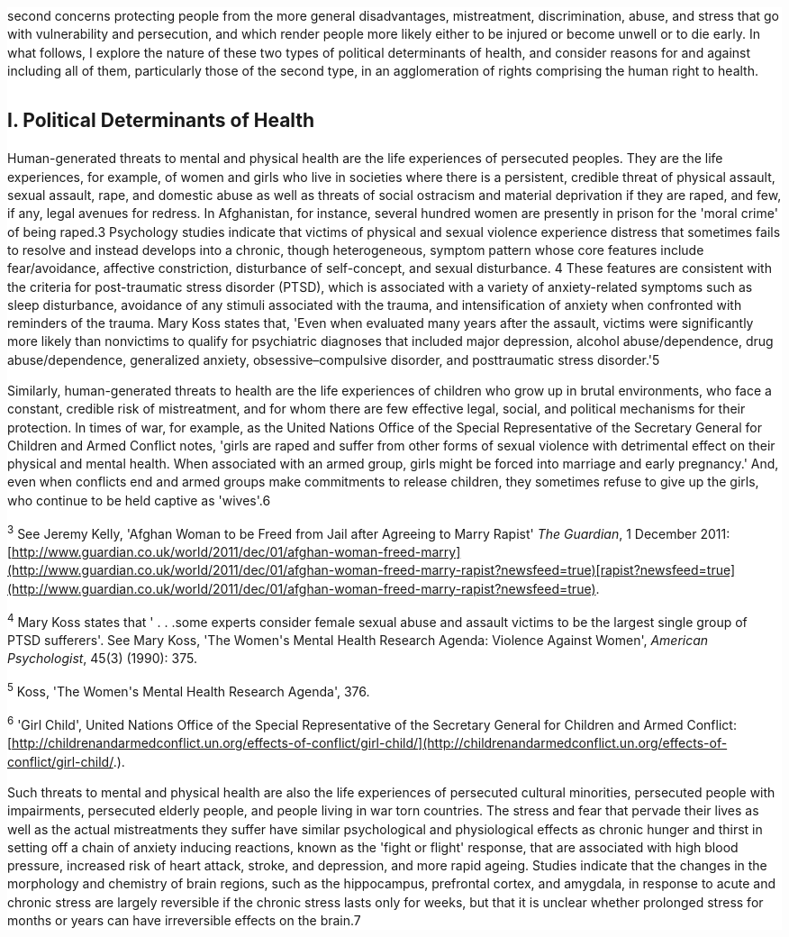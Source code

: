 second concerns protecting people from the more general disadvantages, mistreatment, discrimination, abuse, and stress that go with vulnerability and persecution, and which render people more likely either to be injured or become unwell or to die early. In what follows, I explore the nature of these two types of political determinants of health, and consider reasons for and against including all of them, particularly those of the second type, in an agglomeration of rights comprising the human right to health.

## **I. Political Determinants of Health**

Human-generated threats to mental and physical health are the life experiences of persecuted peoples. They are the life experiences, for example, of women and girls who live in societies where there is a persistent, credible threat of physical assault, sexual assault, rape, and domestic abuse as well as threats of social ostracism and material deprivation if they are raped, and few, if any, legal avenues for redress. In Afghanistan, for instance, several hundred women are presently in prison for the 'moral crime' of being raped.3 Psychology studies indicate that victims of physical and sexual violence experience distress that sometimes fails to resolve and instead develops into a chronic, though heterogeneous, symptom pattern whose core features include fear/avoidance, affective constriction, disturbance of self-concept, and sexual disturbance. 4 These features are consistent with the criteria for post-traumatic stress disorder (PTSD), which is associated with a variety of anxiety-related symptoms such as sleep disturbance, avoidance of any stimuli associated with the trauma, and intensification of anxiety when confronted with reminders of the trauma. Mary Koss states that, 'Even when evaluated many years after the assault, victims were significantly more likely than nonvictims to qualify for psychiatric diagnoses that included major depression, alcohol abuse/dependence, drug abuse/dependence, generalized anxiety, obsessive–compulsive disorder, and posttraumatic stress disorder.'5

Similarly, human-generated threats to health are the life experiences of children who grow up in brutal environments, who face a constant, credible risk of mistreatment, and for whom there are few effective legal, social, and political mechanisms for their protection. In times of war, for example, as the United Nations Office of the Special Representative of the Secretary General for Children and Armed Conflict notes, 'girls are raped and suffer from other forms of sexual violence with detrimental effect on their physical and mental health. When associated with an armed group, girls might be forced into marriage and early pregnancy.' And, even when conflicts end and armed groups make commitments to release children, they sometimes refuse to give up the girls, who continue to be held captive as 'wives'.6

<sup>3</sup> See Jeremy Kelly, 'Afghan Woman to be Freed from Jail after Agreeing to Marry Rapist' *The Guardian*, 1 December 2011: [http://www.guardian.co.uk/world/2011/dec/01/afghan-woman-freed-marry](http://www.guardian.co.uk/world/2011/dec/01/afghan-woman-freed-marry-rapist?newsfeed=true)[rapist?newsfeed=true](http://www.guardian.co.uk/world/2011/dec/01/afghan-woman-freed-marry-rapist?newsfeed=true).

<sup>4</sup> Mary Koss states that ' . . .some experts consider female sexual abuse and assault victims to be the largest single group of PTSD sufferers'. See Mary Koss, 'The Women's Mental Health Research Agenda: Violence Against Women', *American Psychologist*, 45(3) (1990): 375.

<sup>5</sup> Koss, 'The Women's Mental Health Research Agenda', 376.

<sup>6</sup> 'Girl Child', United Nations Office of the Special Representative of the Secretary General for Children and Armed Conflict: [http://childrenandarmedconflict.un.org/effects-of-conflict/girl-child/](http://childrenandarmedconflict.un.org/effects-of-conflict/girl-child/.).

Such threats to mental and physical health are also the life experiences of persecuted cultural minorities, persecuted people with impairments, persecuted elderly people, and people living in war torn countries. The stress and fear that pervade their lives as well as the actual mistreatments they suffer have similar psychological and physiological effects as chronic hunger and thirst in setting off a chain of anxiety inducing reactions, known as the 'fight or flight' response, that are associated with high blood pressure, increased risk of heart attack, stroke, and depression, and more rapid ageing. Studies indicate that the changes in the morphology and chemistry of brain regions, such as the hippocampus, prefrontal cortex, and amygdala, in response to acute and chronic stress are largely reversible if the chronic stress lasts only for weeks, but that it is unclear whether prolonged stress for months or years can have irreversible effects on the brain.7
